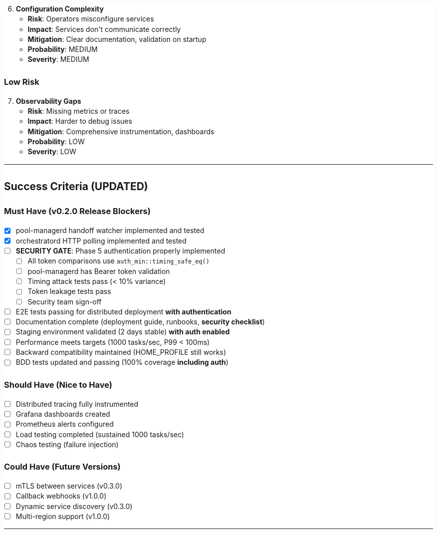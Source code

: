 6. **Configuration Complexity**
   - **Risk**: Operators misconfigure services
   - **Impact**: Services don't communicate correctly
   - **Mitigation**: Clear documentation, validation on startup
   - **Probability**: MEDIUM
   - **Severity**: MEDIUM

### Low Risk

7. **Observability Gaps**
   - **Risk**: Missing metrics or traces
   - **Impact**: Harder to debug issues
   - **Mitigation**: Comprehensive instrumentation, dashboards
   - **Probability**: LOW
   - **Severity**: LOW

---

## Success Criteria (UPDATED)

### Must Have (v0.2.0 Release Blockers)

- [x] pool-managerd handoff watcher implemented and tested
- [x] orchestratord HTTP polling implemented and tested
- [ ] **SECURITY GATE**: Phase 5 authentication properly implemented
  - [ ] All token comparisons use `auth_min::timing_safe_eq()`
  - [ ] pool-managerd has Bearer token validation
  - [ ] Timing attack tests pass (< 10% variance)
  - [ ] Token leakage tests pass
  - [ ] Security team sign-off
- [ ] E2E tests passing for distributed deployment **with authentication**
- [ ] Documentation complete (deployment guide, runbooks, **security checklist**)
- [ ] Staging environment validated (2 days stable) **with auth enabled**
- [ ] Performance meets targets (1000 tasks/sec, P99 < 100ms)
- [ ] Backward compatibility maintained (HOME_PROFILE still works)
- [ ] BDD tests updated and passing (100% coverage **including auth**)

### Should Have (Nice to Have)

- [ ] Distributed tracing fully instrumented
- [ ] Grafana dashboards created
- [ ] Prometheus alerts configured
- [ ] Load testing completed (sustained 1000 tasks/sec)
- [ ] Chaos testing (failure injection)

### Could Have (Future Versions)

- [ ] mTLS between services (v0.3.0)
- [ ] Callback webhooks (v1.0.0)
- [ ] Dynamic service discovery (v0.3.0)
- [ ] Multi-region support (v1.0.0)

---